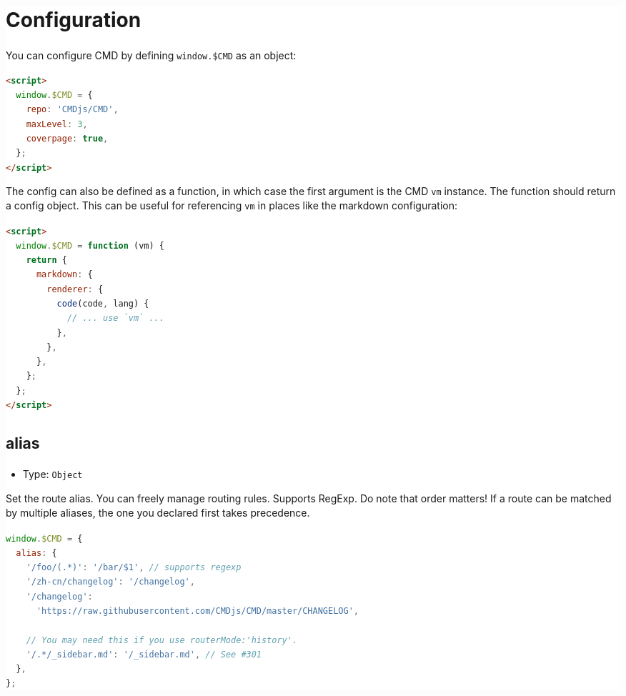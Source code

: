 # Configuration

You can configure CMD by defining `window.$CMD` as an object:

```html
<script>
  window.$CMD = {
    repo: 'CMDjs/CMD',
    maxLevel: 3,
    coverpage: true,
  };
</script>
```

The config can also be defined as a function, in which case the first argument is the CMD `vm` instance. The function should return a config object. This can be useful for referencing `vm` in places like the markdown configuration:

```html
<script>
  window.$CMD = function (vm) {
    return {
      markdown: {
        renderer: {
          code(code, lang) {
            // ... use `vm` ...
          },
        },
      },
    };
  };
</script>
```

## alias

- Type: `Object`

Set the route alias. You can freely manage routing rules. Supports RegExp.
Do note that order matters! If a route can be matched by multiple aliases, the one you declared first takes precedence.

```js
window.$CMD = {
  alias: {
    '/foo/(.*)': '/bar/$1', // supports regexp
    '/zh-cn/changelog': '/changelog',
    '/changelog':
      'https://raw.githubusercontent.com/CMDjs/CMD/master/CHANGELOG',

    // You may need this if you use routerMode:'history'.
    '/.*/_sidebar.md': '/_sidebar.md', // See #301
  },
};
```
